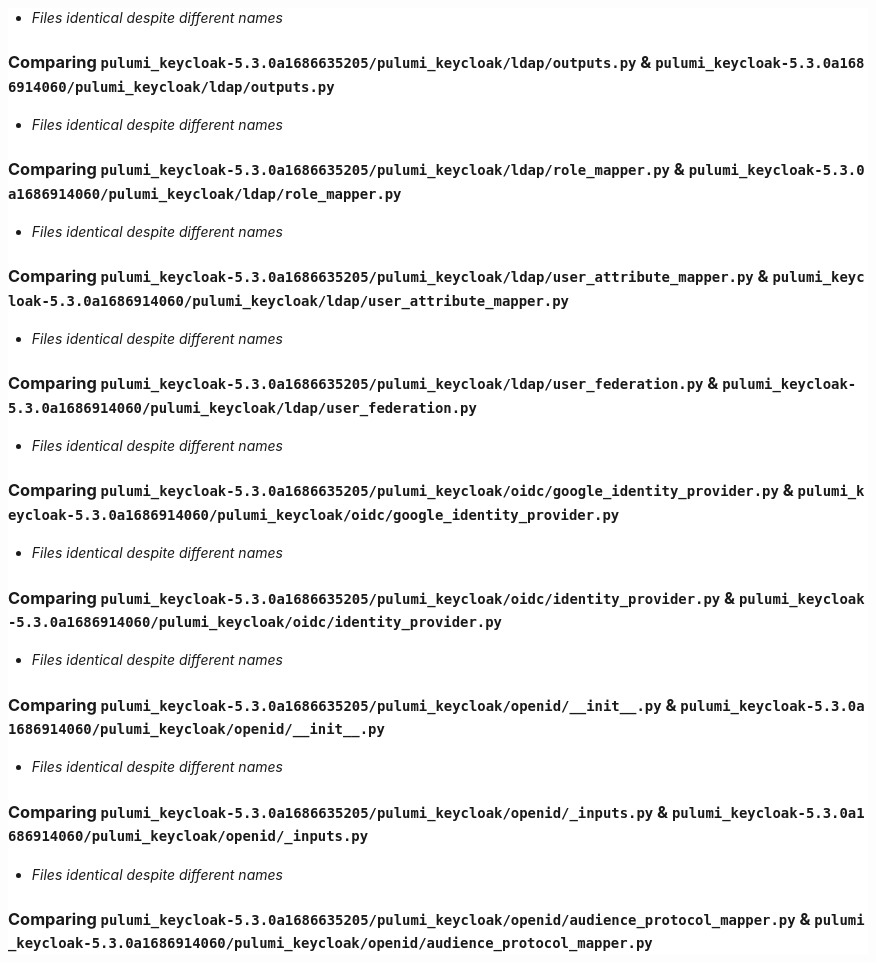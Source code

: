  * *Files identical despite different names*

### Comparing `pulumi_keycloak-5.3.0a1686635205/pulumi_keycloak/ldap/outputs.py` & `pulumi_keycloak-5.3.0a1686914060/pulumi_keycloak/ldap/outputs.py`

 * *Files identical despite different names*

### Comparing `pulumi_keycloak-5.3.0a1686635205/pulumi_keycloak/ldap/role_mapper.py` & `pulumi_keycloak-5.3.0a1686914060/pulumi_keycloak/ldap/role_mapper.py`

 * *Files identical despite different names*

### Comparing `pulumi_keycloak-5.3.0a1686635205/pulumi_keycloak/ldap/user_attribute_mapper.py` & `pulumi_keycloak-5.3.0a1686914060/pulumi_keycloak/ldap/user_attribute_mapper.py`

 * *Files identical despite different names*

### Comparing `pulumi_keycloak-5.3.0a1686635205/pulumi_keycloak/ldap/user_federation.py` & `pulumi_keycloak-5.3.0a1686914060/pulumi_keycloak/ldap/user_federation.py`

 * *Files identical despite different names*

### Comparing `pulumi_keycloak-5.3.0a1686635205/pulumi_keycloak/oidc/google_identity_provider.py` & `pulumi_keycloak-5.3.0a1686914060/pulumi_keycloak/oidc/google_identity_provider.py`

 * *Files identical despite different names*

### Comparing `pulumi_keycloak-5.3.0a1686635205/pulumi_keycloak/oidc/identity_provider.py` & `pulumi_keycloak-5.3.0a1686914060/pulumi_keycloak/oidc/identity_provider.py`

 * *Files identical despite different names*

### Comparing `pulumi_keycloak-5.3.0a1686635205/pulumi_keycloak/openid/__init__.py` & `pulumi_keycloak-5.3.0a1686914060/pulumi_keycloak/openid/__init__.py`

 * *Files identical despite different names*

### Comparing `pulumi_keycloak-5.3.0a1686635205/pulumi_keycloak/openid/_inputs.py` & `pulumi_keycloak-5.3.0a1686914060/pulumi_keycloak/openid/_inputs.py`

 * *Files identical despite different names*

### Comparing `pulumi_keycloak-5.3.0a1686635205/pulumi_keycloak/openid/audience_protocol_mapper.py` & `pulumi_keycloak-5.3.0a1686914060/pulumi_keycloak/openid/audience_protocol_mapper.py`
